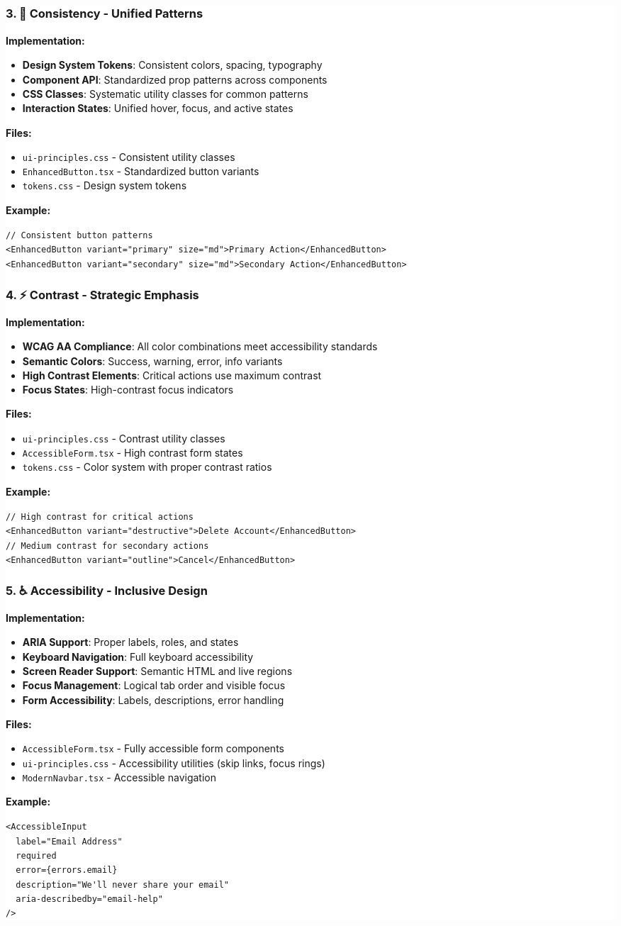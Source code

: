 ### 3. 🎯 **Consistency** - Unified Patterns
**Implementation:**
- **Design System Tokens**: Consistent colors, spacing, typography
- **Component API**: Standardized prop patterns across components
- **CSS Classes**: Systematic utility classes for common patterns
- **Interaction States**: Unified hover, focus, and active states

**Files:**
- `ui-principles.css` - Consistent utility classes
- `EnhancedButton.tsx` - Standardized button variants
- `tokens.css` - Design system tokens

**Example:**
```tsx
// Consistent button patterns
<EnhancedButton variant="primary" size="md">Primary Action</EnhancedButton>
<EnhancedButton variant="secondary" size="md">Secondary Action</EnhancedButton>
```

### 4. ⚡ **Contrast** - Strategic Emphasis
**Implementation:**
- **WCAG AA Compliance**: All color combinations meet accessibility standards
- **Semantic Colors**: Success, warning, error, info variants
- **High Contrast Elements**: Critical actions use maximum contrast
- **Focus States**: High-contrast focus indicators

**Files:**
- `ui-principles.css` - Contrast utility classes
- `AccessibleForm.tsx` - High contrast form states
- `tokens.css` - Color system with proper contrast ratios

**Example:**
```tsx
// High contrast for critical actions
<EnhancedButton variant="destructive">Delete Account</EnhancedButton>
// Medium contrast for secondary actions  
<EnhancedButton variant="outline">Cancel</EnhancedButton>
```

### 5. ♿ **Accessibility** - Inclusive Design
**Implementation:**
- **ARIA Support**: Proper labels, roles, and states
- **Keyboard Navigation**: Full keyboard accessibility
- **Screen Reader Support**: Semantic HTML and live regions
- **Focus Management**: Logical tab order and visible focus
- **Form Accessibility**: Labels, descriptions, error handling

**Files:**
- `AccessibleForm.tsx` - Fully accessible form components
- `ui-principles.css` - Accessibility utilities (skip links, focus rings)
- `ModernNavbar.tsx` - Accessible navigation

**Example:**
```tsx
<AccessibleInput
  label="Email Address"
  required
  error={errors.email}
  description="We'll never share your email"
  aria-describedby="email-help"
/>
```
